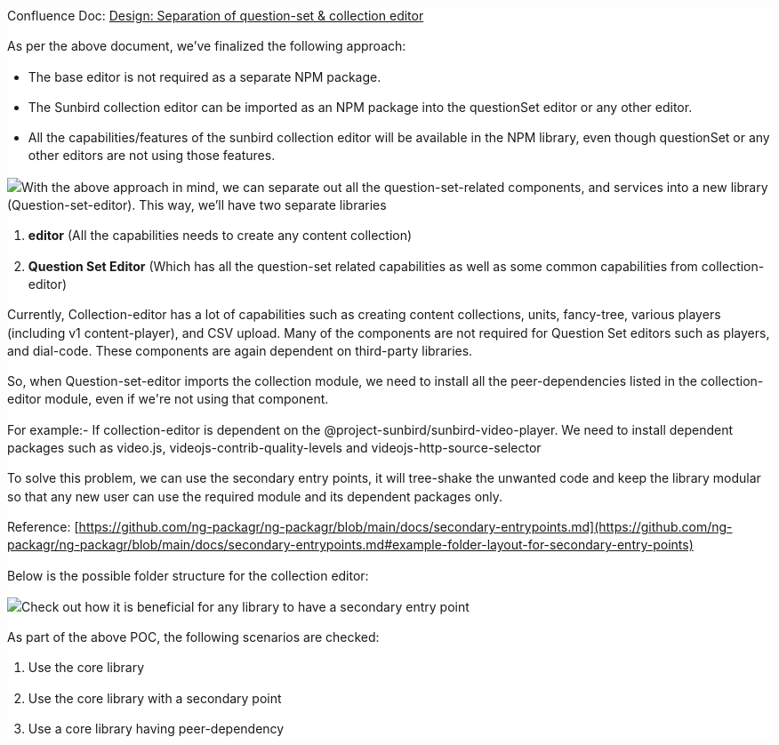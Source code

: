 Confluence Doc: [Design: Separation of question-set & collection editor](https://project-sunbird.atlassian.net/wiki/spaces/SBDES/pages/3181051923/Design+Separation+of+question-set+collection+editor)

As per the above document, we’ve finalized the following approach:


* The base editor is not required as a separate NPM package.


* The Sunbird collection editor can be imported as an NPM package into the questionSet editor or any other editor.


* All the capabilities/features of the sunbird collection editor will be available in the NPM library, even though questionSet or any other editors are not using those features.



![](images/storage/wA2f14peneeltsly8z6pHkrUIYUT6-DXwQQqvfGvlMbyYKOVcY3jK4xfkpqDy2QlRtYtl9t_KnjN7ELIISwIt5m2uEKx5W7Fn6HEjGOb1ZGk8F3V0HUfw22KaijR6ZXEWhJh-zy8Xrc-1NVBknxygQHslrTDpmAxx8IcInFLxBy9qi34x7_vj0mFAajCBg)With the above approach in mind, we can separate out all the question-set-related components, and services into a new library (Question-set-editor). This way, we’ll have two separate libraries


1.  **editor** (All the capabilities needs to create any content collection)


1.  **Question Set Editor**  (Which has all the question-set related capabilities as well as some common capabilities from collection-editor)



Currently, Collection-editor has a lot of capabilities such as creating content collections, units, fancy-tree, various players (including v1 content-player), and CSV upload. Many of the components are not required for Question Set editors such as players, and dial-code. These components are again dependent on third-party libraries.

So, when Question-set-editor imports the collection module, we need to install all the peer-dependencies listed in the collection-editor module, even if we're not using that component.

For example:- If collection-editor is dependent on the @project-sunbird/sunbird-video-player. We need to install dependent packages such as video.js, videojs-contrib-quality-levels and videojs-http-source-selector

To solve this problem, we can use the secondary entry points, it will tree-shake the unwanted code and keep the library modular so that any new user can use the required module and its dependent packages only.

Reference: [https://github.com/ng-packagr/ng-packagr/blob/main/docs/secondary-entrypoints.md](https://github.com/ng-packagr/ng-packagr/blob/main/docs/secondary-entrypoints.md#example-folder-layout-for-secondary-entry-points)

Below is the possible folder structure for the collection editor:

![](images/storage/PFv4p0gK1t6r_uSN70YuDggBwkqkoIXIEWrV6QNyjSAIlIrkSGxLvwEa7e8BT1i2ipFeULiVIg9TRWRvddM4MTQn02VEY2XAUQ_Ii7RuO_PMNp4mo2_LkMaJhWjgGZY2xXDcCcHK0kibFeQKXcqeh8n4hmVxndvhqSMgmabqdU0ObK8tNvkIvY8heZzCzQ)Check out how it is beneficial for any library to have a secondary entry point

As part of the above POC, the following scenarios are checked:


1. Use the core library


1. Use the core library with a secondary point


1. Use a core library having peer-dependency
